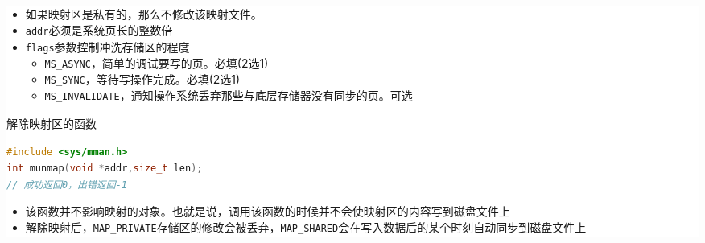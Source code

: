 * 如果映射区是私有的，那么不修改该映射文件。
* `addr`必须是系统页长的整数倍
* `flags`参数控制冲洗存储区的程度
  * `MS_ASYNC`，简单的调试要写的页。必填(2选1)
  * `MS_SYNC`，等待写操作完成。必填(2选1)
  * `MS_INVALIDATE`，通知操作系统丢弃那些与底层存储器没有同步的页。可选

解除映射区的函数

```c
#include <sys/mman.h>
int munmap(void *addr,size_t len);
// 成功返回0，出错返回-1
```

* 该函数并不影响映射的对象。也就是说，调用该函数的时候并不会使映射区的内容写到磁盘文件上
* 解除映射后，`MAP_PRIVATE`存储区的修改会被丢弃，`MAP_SHARED`会在写入数据后的某个时刻自动同步到磁盘文件上
